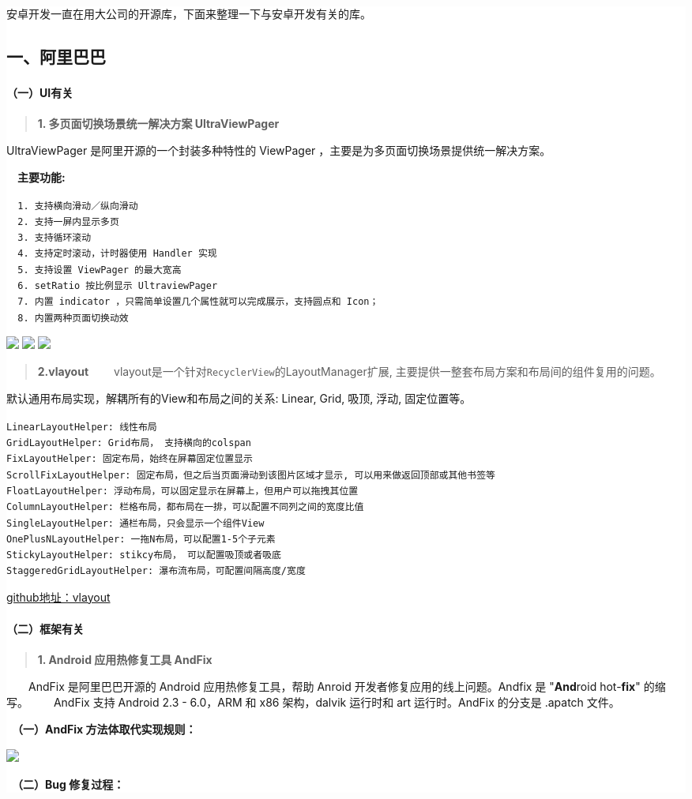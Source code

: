 安卓开发一直在用大公司的开源库，下面来整理一下与安卓开发有关的库。

## 一、阿里巴巴

#### （一）UI有关

>**1. 多页面切换场景统一解决方案 UltraViewPager**

UltraViewPager 是阿里开源的一个封装多种特性的 ViewPager ，主要是为多页面切换场景提供统一解决方案。


 　**主要功能:**

      1. 支持横向滑动／纵向滑动
      2. 支持一屏内显示多页
      3. 支持循环滚动
      4. 支持定时滚动，计时器使用 Handler 实现
      5. 支持设置 ViewPager 的最大宽高
      6. setRatio 按比例显示 UltraviewPager
      7. 内置 indicator ，只需简单设置几个属性就可以完成展示，支持圆点和 Icon；
      8. 内置两种页面切换动效

![](http://upload-images.jianshu.io/upload_images/6098829-c1cb507561b27194.gif?imageMogr2/auto-orient/strip)
![](http://upload-images.jianshu.io/upload_images/6098829-6b7d230b704c54d5.gif?imageMogr2/auto-orient/strip) ![](http://upload-images.jianshu.io/upload_images/6098829-d91deba23f66db91.gif?imageMogr2/auto-orient/strip)

>**2.vlayout**
 　　vlayout是一个针对`RecyclerView`的LayoutManager扩展, 主要提供一整套布局方案和布局间的组件复用的问题。

默认通用布局实现，解耦所有的View和布局之间的关系: Linear, Grid, 吸顶, 浮动, 固定位置等。

    LinearLayoutHelper: 线性布局
    GridLayoutHelper: Grid布局， 支持横向的colspan
    FixLayoutHelper: 固定布局，始终在屏幕固定位置显示
    ScrollFixLayoutHelper: 固定布局，但之后当页面滑动到该图片区域才显示, 可以用来做返回顶部或其他书签等
    FloatLayoutHelper: 浮动布局，可以固定显示在屏幕上，但用户可以拖拽其位置
    ColumnLayoutHelper: 栏格布局，都布局在一排，可以配置不同列之间的宽度比值
    SingleLayoutHelper: 通栏布局，只会显示一个组件View
    OnePlusNLayoutHelper: 一拖N布局，可以配置1-5个子元素
    StickyLayoutHelper: stikcy布局， 可以配置吸顶或者吸底
    StaggeredGridLayoutHelper: 瀑布流布局，可配置间隔高度/宽度

[github地址：vlayout](https://github.com/alibaba/vlayout)


#### （二）框架有关

>**1. Android 应用热修复工具 AndFix**

　　AndFix 是阿里巴巴开源的 Android 应用热修复工具，帮助 Anroid 开发者修复应用的线上问题。Andfix 是 "**And**roid hot-**fix**" 的缩写。
　　AndFix 支持 Android 2.3 - 6.0，ARM 和 x86 架构，dalvik 运行时和 art 运行时。AndFix 的分支是 .apatch 文件。

　**（一）AndFix 方法体取代实现规则：**
 
![](http://upload-images.jianshu.io/upload_images/6098829-74264ec1266edc8c.png?imageMogr2/auto-orient/strip%7CimageView2/2/w/1240)

　**（二）Bug 修复过程：**
 